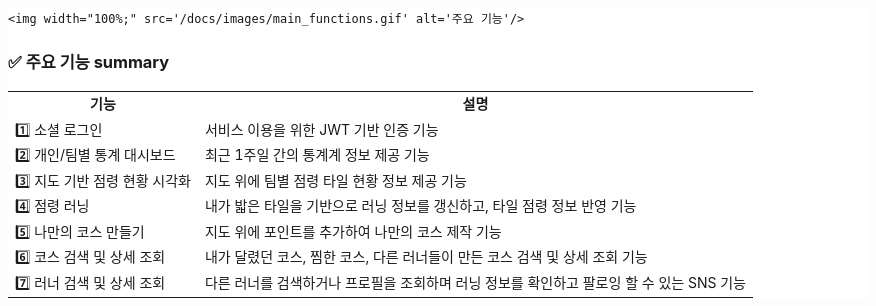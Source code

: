     <img width="100%;" src='/docs/images/main_functions.gif' alt='주요 기능'/>
</div>

### ✅ 주요 기능 summary

<table style="width: 100%;">
    <tr>
        <td align="center"><b>기능</b></td>
        <td align="center"><b>설명</b></td>
    </tr>
    <tr>
        <td>1️⃣ 소셜 로그인</td>
        <td>서비스 이용을 위한 JWT 기반 인증 기능</td>
    </tr>
        <tr>
        <td>2️⃣ 개인/팀별 통계 대시보드</td>
        <td>최근 1주일 간의 통계계 정보 제공 기능</td>
    </tr>
        <tr>
        <td>3️⃣ 지도 기반 점령 현황 시각화</td>
        <td>지도 위에 팀별 점령 타일 현황 정보 제공 기능</td>
    </tr>
        <tr>
        <td>4️⃣ 점령 러닝</td>
        <td>내가 밟은 타일을 기반으로 러닝 정보를 갱신하고, 타일 점령 정보 반영 기능</td>
    </tr>
        <tr>
        <td>5️⃣ 나만의 코스 만들기</td>
        <td>지도 위에 포인트를 추가하여 나만의 코스 제작 기능</td>
    </tr>
        <tr>
        <td>6️⃣ 코스 검색 및 상세 조회</td>
        <td>내가 달렸던 코스, 찜한 코스, 다른 러너들이 만든 코스 검색 및 상세 조회 기능</td>
    </tr>
        <tr>
        <td>7️⃣ 러너 검색 및 상세 조회</td>
        <td>다른 러너를 검색하거나 프로필을 조회하며 러닝 정보를 확인하고 팔로잉 할 수 있는 SNS 기능</td>
    </tr>
</table>
